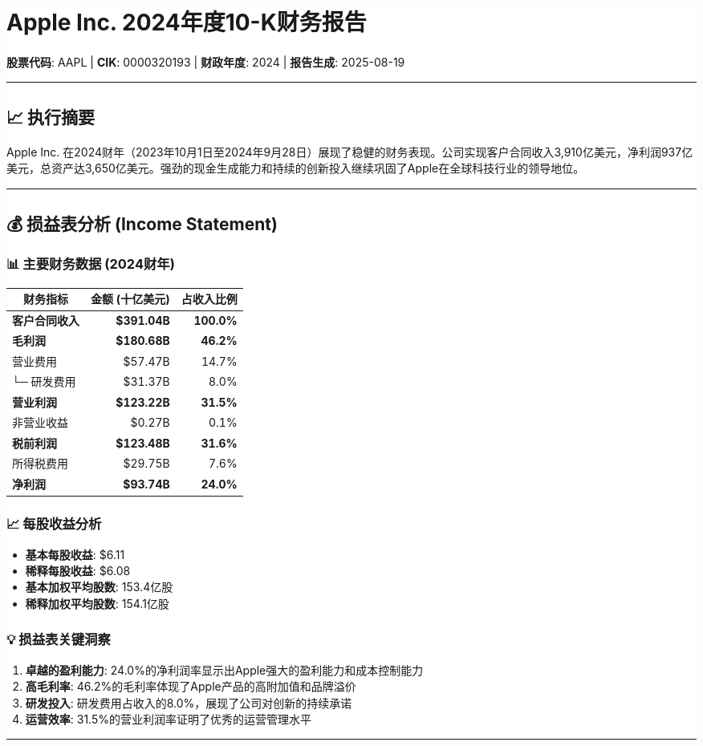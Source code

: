 # Apple Inc. 2024年度10-K财务报告
**股票代码**: AAPL | **CIK**: 0000320193 | **财政年度**: 2024 | **报告生成**: 2025-08-19

---

## 📈 执行摘要

Apple Inc. 在2024财年（2023年10月1日至2024年9月28日）展现了稳健的财务表现。公司实现客户合同收入3,910亿美元，净利润937亿美元，总资产达3,650亿美元。强劲的现金生成能力和持续的创新投入继续巩固了Apple在全球科技行业的领导地位。

---

## 💰 损益表分析 (Income Statement)

### 📊 主要财务数据 (2024财年)

| 财务指标 | 金额 (十亿美元) | 占收入比例 |
|----------|----------------:|----------:|
| **客户合同收入** | **$391.04B** | **100.0%** |
| **毛利润** | **$180.68B** | **46.2%** |
| 营业费用 | $57.47B | 14.7% |
| └─ 研发费用 | $31.37B | 8.0% |
| **营业利润** | **$123.22B** | **31.5%** |
| 非营业收益 | $0.27B | 0.1% |
| **税前利润** | **$123.48B** | **31.6%** |
| 所得税费用 | $29.75B | 7.6% |
| **净利润** | **$93.74B** | **24.0%** |

### 📈 每股收益分析

- **基本每股收益**: $6.11
- **稀释每股收益**: $6.08
- **基本加权平均股数**: 153.4亿股
- **稀释加权平均股数**: 154.1亿股

### 💡 损益表关键洞察

1. **卓越的盈利能力**: 24.0%的净利润率显示出Apple强大的盈利能力和成本控制能力
2. **高毛利率**: 46.2%的毛利率体现了Apple产品的高附加值和品牌溢价
3. **研发投入**: 研发费用占收入的8.0%，展现了公司对创新的持续承诺
4. **运营效率**: 31.5%的营业利润率证明了优秀的运营管理水平

---
